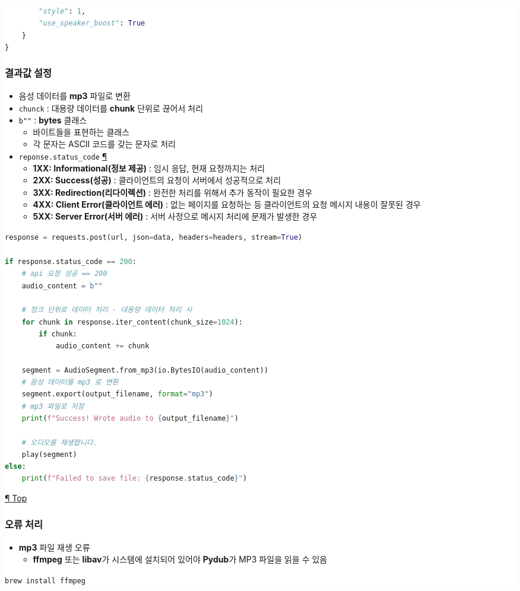 ```py
        "style": 1,
        "use_speaker_boost": True
    }
}
```

### 결과값 설정
- 음성 데이터를 **mp3** 파일로 변환
- `chunck` : 대용량 데이터를 **chunk** 단위로 끊어서 처리
- `b""` : **bytes** 클래스
  - 바이트들을 표현하는 클래스
  - 각 문자는 ASCII 코드를 갖는 문자로 처리
- `reponse.status_code` [¶](https://developer.mozilla.org/ko/docs/Web/HTTP/Status)
  - **1XX: Informational(정보 제공)** : 임시 응답, 현재 요청까지는 처리
  - **2XX: Success(성공)** : 클라이언트의 요청이 서버에서 성공적으로 처리
  - **3XX: Redirection(리다이렉션)** : 완전한 처리를 위해서 추가 동작이 필요한 경우
  - **4XX: Client Error(클라이언트 에러)** : 없는 페이지를 요청하는 등 클라이언트의 요청 메시지 내용이 잘못된 경우
  - **5XX: Server Error(서버 에러)** : 서버 사정으로 메시지 처리에 문제가 발생한 경우

```py
response = requests.post(url, json=data, headers=headers, stream=True)

if response.status_code == 200:
    # api 요청 성공 == 200
    audio_content = b""

    # 청크 단위로 데이터 처리 - 대용량 데이터 처리 시
    for chunk in response.iter_content(chunk_size=1024):
        if chunk:
            audio_content += chunk

    segment = AudioSegment.from_mp3(io.BytesIO(audio_content))
    # 음성 데이터를 mp3 로 변환
    segment.export(output_filename, format="mp3")
    # mp3 파일로 저장
    print(f"Success! Wrote audio to {output_filename}")

    # 오디오를 재생합니다.
    play(segment)
else:
    print(f"Failed to save file: {response.status_code}")
```

[¶ Top](#api-drill)

### 오류 처리
- **mp3** 파일 재생 오류
  - **ffmpeg** 또는 **libav**가 시스템에 설치되어 있어야 **Pydub**가 MP3 파일을 읽을 수 있음

```bash
brew install ffmpeg
```
